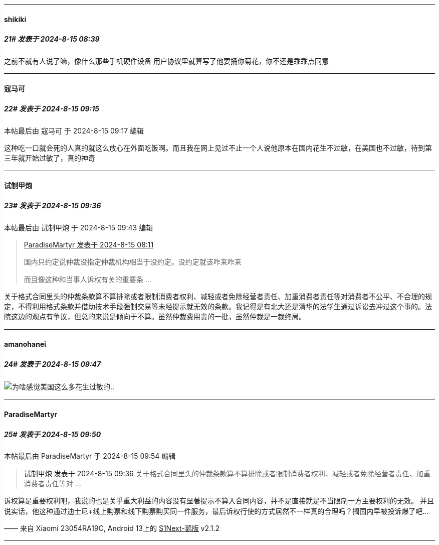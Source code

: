 *****

####  shikiki  
##### 21#       发表于 2024-8-15 08:39

之前不就有人说了嘛，像什么那些手机硬件设备 用户协议里就算写了他要捅你菊花，你不还是乖乖点同意

*****

####  寇马可  
##### 22#       发表于 2024-8-15 09:15

 本帖最后由 寇马可 于 2024-8-15 09:17 编辑 

这种吃一口就会死的人真的就这么放心在外面吃饭啊。而且我在网上见过不止一个人说他原本在国内花生不过敏，在美国也不过敏，待到第三年就开始过敏了，真的神奇

*****

####  试制甲炮  
##### 23#       发表于 2024-8-15 09:36

 本帖最后由 试制甲炮 于 2024-8-15 09:43 编辑 
<blockquote><a href="httphttps://bbs.saraba1st.com/2b/forum.php?mod=redirect&amp;goto=findpost&amp;pid=65897419&amp;ptid=2195137" target="_blank">ParadiseMartyr 发表于 2024-8-15 08:11</a>

国内只约定说仲裁没指定仲裁机构相当于没约定。没约定就该咋来咋来

而且像这种和当事人诉权有关的重要条 ...</blockquote>
关于格式合同里头的仲裁条款算不算排除或者限制消费者权利、减轻或者免除经营者责任、加重消费者责任等对消费者不公平、不合理的规定，不得利用格式条款并借助技术手段强制交易等未经提示就无效的条款。我记得是有北大还是清华的法学生通过诉讼去冲过这个事的。法院这边的观点有争议，但总的来说是倾向于不算。虽然仲裁费用贵的一批，虽然仲裁是一裁终局。

*****

####  amanohanei  
##### 24#       发表于 2024-8-15 09:47

<img src="https://static.saraba1st.com/image/smiley/face2017/018.png" referrerpolicy="no-referrer">为啥感觉美国这么多花生过敏的..

*****

####  ParadiseMartyr  
##### 25#       发表于 2024-8-15 09:50

 本帖最后由 ParadiseMartyr 于 2024-8-15 09:54 编辑 
<blockquote><a href="httphttps://bbs.saraba1st.com/2b/forum.php?mod=redirect&amp;goto=findpost&amp;pid=65897998&amp;ptid=2195137" target="_blank">试制甲炮 发表于 2024-8-15 09:36</a>
关于格式合同里头的仲裁条款算不算排除或者限制消费者权利、减轻或者免除经营者责任、加重消费者责任等对 ...</blockquote>
诉权算是重要权利吧，我说的也是关乎重大利益的内容没有显著提示不算入合同内容，并不是直接就是不当限制一方主要权利的无效。
并且说实话，他这种通过迪士尼+线上购票和线下购票购买同一件服务，最后诉权行使的方式居然不一样真的合理吗？搁国内早被投诉爆了吧…

—— 来自 Xiaomi 23054RA19C, Android 13上的 [S1Next-鹅版](https://github.com/ykrank/S1-Next/releases) v2.1.2

*****
